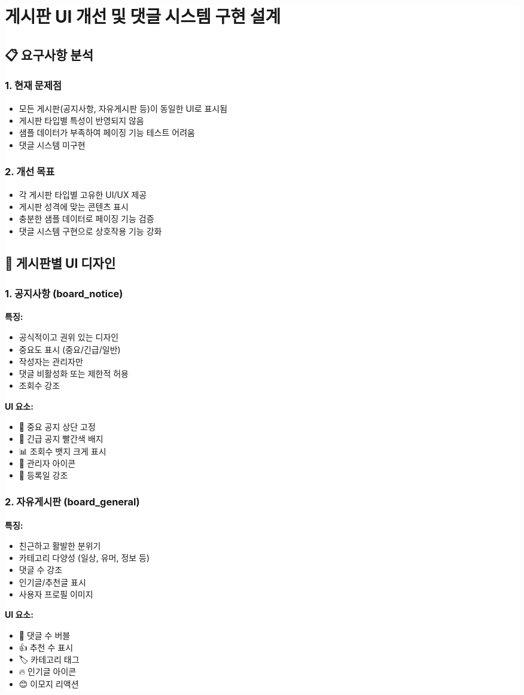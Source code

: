 # 게시판 UI 개선 및 댓글 시스템 구현 설계

## 📋 요구사항 분석

### 1. 현재 문제점
- 모든 게시판(공지사항, 자유게시판 등)이 동일한 UI로 표시됨
- 게시판 타입별 특성이 반영되지 않음
- 샘플 데이터가 부족하여 페이징 기능 테스트 어려움
- 댓글 시스템 미구현

### 2. 개선 목표
- 각 게시판 타입별 고유한 UI/UX 제공
- 게시판 성격에 맞는 콘텐츠 표시
- 충분한 샘플 데이터로 페이징 기능 검증
- 댓글 시스템 구현으로 상호작용 기능 강화

## 🎨 게시판별 UI 디자인

### 1. 공지사항 (board_notice)
**특징:**
- 공식적이고 권위 있는 디자인
- 중요도 표시 (중요/긴급/일반)
- 작성자는 관리자만
- 댓글 비활성화 또는 제한적 허용
- 조회수 강조

**UI 요소:**
- 📌 중요 공지 상단 고정
- 🔴 긴급 공지 빨간색 배지
- 📊 조회수 뱃지 크게 표시
- 👤 관리자 아이콘
- 📅 등록일 강조

### 2. 자유게시판 (board_general)
**특징:**
- 친근하고 활발한 분위기
- 카테고리 다양성 (일상, 유머, 정보 등)
- 댓글 수 강조
- 인기글/추천글 표시
- 사용자 프로필 이미지

**UI 요소:**
- 💬 댓글 수 버블
- 👍 추천 수 표시
- 🏷️ 카테고리 태그
- 🔥 인기글 아이콘
- 😊 이모지 리액션
